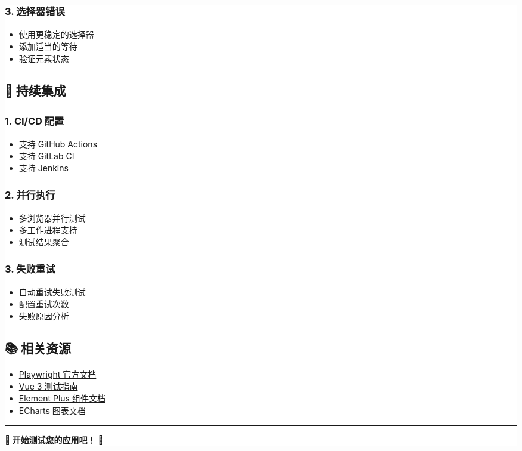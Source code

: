 ### 3. 选择器错误
- 使用更稳定的选择器
- 添加适当的等待
- 验证元素状态

## 🔄 持续集成

### 1. CI/CD 配置
- 支持 GitHub Actions
- 支持 GitLab CI
- 支持 Jenkins

### 2. 并行执行
- 多浏览器并行测试
- 多工作进程支持
- 测试结果聚合

### 3. 失败重试
- 自动重试失败测试
- 配置重试次数
- 失败原因分析

## 📚 相关资源

- [Playwright 官方文档](https://playwright.dev/)
- [Vue 3 测试指南](https://vuejs.org/guide/scaling-up/testing.html)
- [Element Plus 组件文档](https://element-plus.org/)
- [ECharts 图表文档](https://echarts.apache.org/)

---

**🎯 开始测试您的应用吧！** 🎯
